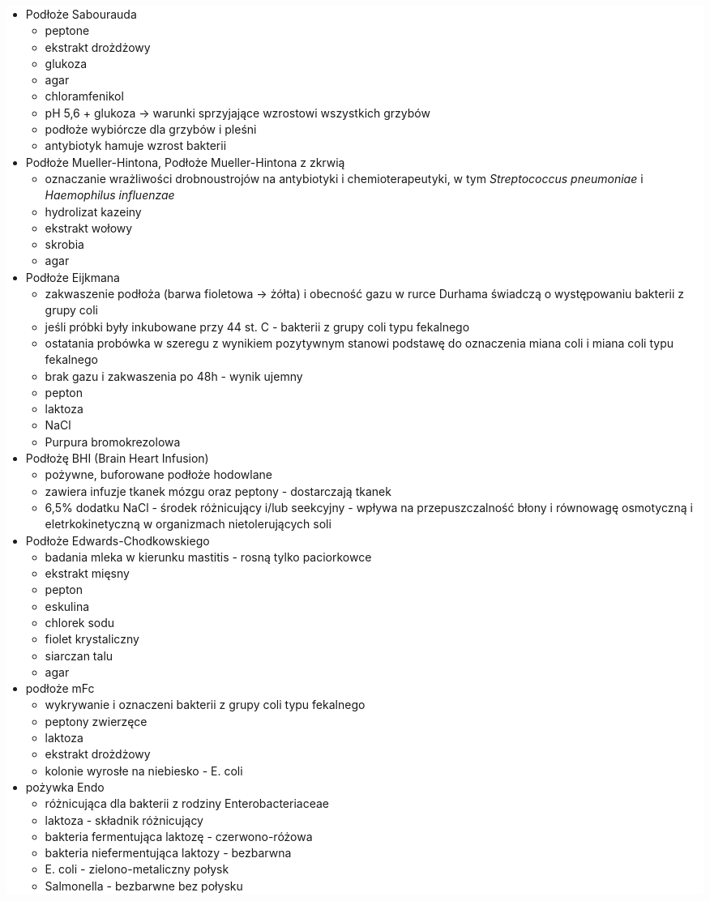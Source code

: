- Podłoże Sabourauda
	- peptone
	- ekstrakt drożdżowy
	- glukoza
	- agar
	- chloramfenikol
	- pH 5,6 + glukoza -> warunki sprzyjające wzrostowi wszystkich grzybów
	- podłoże wybiórcze dla grzybów i pleśni
	- antybiotyk hamuje wzrost bakterii
- Podłoże Mueller-Hintona, Podłoże Mueller-Hintona z zkrwią
	- oznaczanie wrażliwości drobnoustrojów na antybiotyki i chemioterapeutyki, w tym *Streptococcus pneumoniae* i *Haemophilus influenzae*
	- hydrolizat kazeiny
	- ekstrakt wołowy
	- skrobia
	- agar
- Podłoże Eijkmana
	- zakwaszenie podłoża (barwa fioletowa -> żółta) i obecność gazu w rurce Durhama świadczą o występowaniu bakterii z grupy coli
	- jeśli próbki były inkubowane przy 44 st. C - bakterii z grupy coli typu fekalnego
	- ostatania probówka w szeregu z wynikiem pozytywnym stanowi podstawę do oznaczenia miana coli i miana coli typu fekalnego
	- brak gazu i zakwaszenia po 48h - wynik ujemny
	- pepton
	- laktoza
	- NaCl
	- Purpura bromokrezolowa
- Podłożę BHI (Brain Heart Infusion)
	- pożywne,  buforowane podłoże hodowlane
	- zawiera infuzje tkanek mózgu oraz peptony - dostarczają tkanek
	- 6,5% dodatku NaCl - środek różnicujący i/lub seekcyjny - wpływa na przepuszczalność błony i równowagę osmotyczną i eletrkokinetyczną w organizmach nietolerujących soli
- Podłoże Edwards-Chodkowskiego
	- badania mleka w kierunku mastitis - rosną tylko paciorkowce
	- ekstrakt mięsny
	- pepton
	- eskulina
	- chlorek sodu
	- fiolet krystaliczny
	- siarczan talu
	- agar
- podłoże mFc
	- wykrywanie i oznaczeni bakterii z grupy coli typu fekalnego
	- peptony zwierzęce
	- laktoza
	- ekstrakt drożdżowy
	- kolonie wyrosłe na niebiesko - E. coli
- pożywka Endo
	- różnicująca dla bakterii z rodziny Enterobacteriaceae
	- laktoza - składnik różnicujący
	- bakteria fermentująca laktozę - czerwono-różowa
	- bakteria niefermentująca laktozy - bezbarwna
	- E. coli - zielono-metaliczny połysk
	- Salmonella - bezbarwne bez połysku
